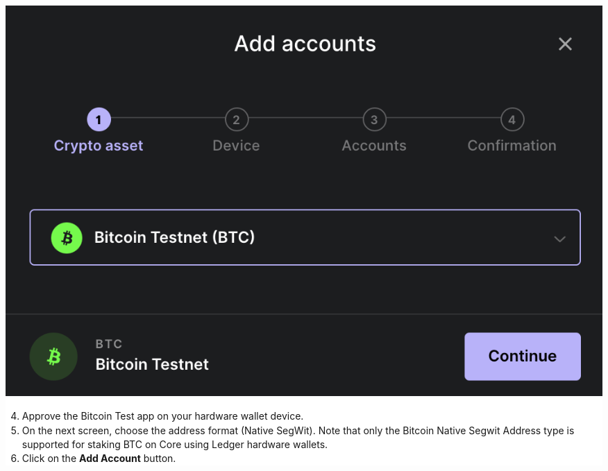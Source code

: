 ![Add-Account-2](../../../../../static/img/ledger-core/testnet/btc-staking/UI-2.png)
</p>

4. Approve the Bitcoin Test app on your hardware wallet device.
5. On the next screen, choose the address format (Native SegWit). Note that only the Bitcoin Native Segwit Address type is supported for staking BTC on Core using Ledger hardware wallets.
6. Click on the **Add Account** button.

<p align="center" style={{zoom:"50%"}}>